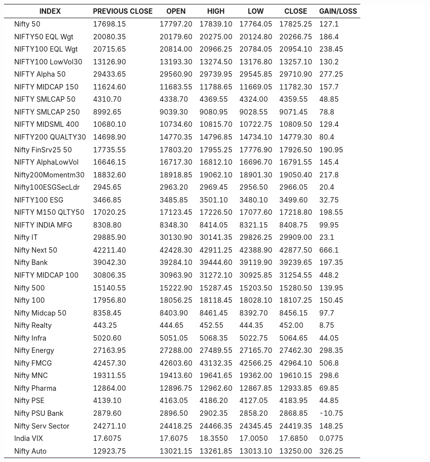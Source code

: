 


|  | INDEX | PREVIOUS CLOSE | OPEN | HIGH | LOW | CLOSE | GAIN/LOSS |
| ----- | ----- | ----- | ----- | ----- | ----- | ----- | ----- |
|  | Nifty 50 | 17698.15 | 17797.20 | 17839.10 | 17764.05 | 17825.25 | 127.1 |
|  | NIFTY50 EQL Wgt | 20080.35 | 20179.60 | 20275.00 | 20124.80 | 20266.75 | 186.4 |
|  | NIFTY100 EQL Wgt | 20715.65 | 20814.00 | 20966.25 | 20784.05 | 20954.10 | 238.45 |
|  | NIFTY100 LowVol30 | 13126.90 | 13193.30 | 13274.50 | 13176.80 | 13257.10 | 130.2 |
|  | NIFTY Alpha 50 | 29433.65 | 29560.90 | 29739.95 | 29545.85 | 29710.90 | 277.25 |
|  | NIFTY MIDCAP 150 | 11624.60 | 11683.55 | 11788.65 | 11669.05 | 11782.30 | 157.7 |
|  | NIFTY SMLCAP 50 | 4310.70 | 4338.70 | 4369.55 | 4324.00 | 4359.55 | 48.85 |
|  | NIFTY SMLCAP 250 | 8992.65 | 9039.30 | 9080.95 | 9028.55 | 9071.45 | 78.8 |
|  | NIFTY MIDSML 400 | 10680.10 | 10734.60 | 10815.70 | 10722.75 | 10809.50 | 129.4 |
|  | NIFTY200 QUALTY30 | 14698.90 | 14770.35 | 14796.85 | 14734.10 | 14779.30 | 80.4 |
|  | Nifty FinSrv25 50 | 17735.55 | 17803.20 | 17955.25 | 17776.90 | 17926.50 | 190.95 |
|  | NIFTY AlphaLowVol | 16646.15 | 16717.30 | 16812.10 | 16696.70 | 16791.55 | 145.4 |
|  | Nifty200Momentm30 | 18832.60 | 18918.85 | 19062.10 | 18901.30 | 19050.40 | 217.8 |
|  | Nifty100ESGSecLdr | 2945.65 | 2963.20 | 2969.45 | 2956.50 | 2966.05 | 20.4 |
|  | NIFTY100 ESG | 3466.85 | 3485.85 | 3501.10 | 3480.10 | 3499.60 | 32.75 |
|  | NIFTY M150 QLTY50 | 17020.25 | 17123.45 | 17226.50 | 17077.60 | 17218.80 | 198.55 |
|  | NIFTY INDIA MFG | 8308.80 | 8348.30 | 8414.05 | 8321.15 | 8408.75 | 99.95 |
|  | Nifty IT | 29885.90 | 30130.90 | 30141.35 | 29826.25 | 29909.00 | 23.1 |
|  | Nifty Next 50 | 42211.40 | 42428.30 | 42911.25 | 42388.90 | 42877.50 | 666.1 |
|  | Nifty Bank | 39042.30 | 39284.10 | 39444.60 | 39119.90 | 39239.65 | 197.35 |
|  | NIFTY MIDCAP 100 | 30806.35 | 30963.90 | 31272.10 | 30925.85 | 31254.55 | 448.2 |
|  | Nifty 500 | 15140.55 | 15222.90 | 15287.45 | 15203.50 | 15280.50 | 139.95 |
|  | Nifty 100 | 17956.80 | 18056.25 | 18118.45 | 18028.10 | 18107.25 | 150.45 |
|  | Nifty Midcap 50 | 8358.45 | 8403.90 | 8461.45 | 8392.70 | 8456.15 | 97.7 |
|  | Nifty Realty | 443.25 | 444.65 | 452.55 | 444.35 | 452.00 | 8.75 |
|  | Nifty Infra | 5020.60 | 5051.05 | 5068.35 | 5022.75 | 5064.65 | 44.05 |
|  | Nifty Energy | 27163.95 | 27288.00 | 27489.55 | 27165.70 | 27462.30 | 298.35 |
|  | Nifty FMCG | 42457.30 | 42603.60 | 43132.35 | 42566.25 | 42964.10 | 506.8 |
|  | Nifty MNC | 19311.55 | 19413.60 | 19641.65 | 19362.00 | 19610.15 | 298.6 |
|  | Nifty Pharma | 12864.00 | 12896.75 | 12962.60 | 12867.85 | 12933.85 | 69.85 |
|  | Nifty PSE | 4139.10 | 4163.05 | 4186.20 | 4127.05 | 4183.95 | 44.85 |
|  | Nifty PSU Bank | 2879.60 | 2896.50 | 2902.35 | 2858.20 | 2868.85 | -10.75 |
|  | Nifty Serv Sector | 24271.10 | 24418.25 | 24466.35 | 24345.45 | 24419.35 | 148.25 |
|  | India VIX | 17.6075 | 17.6075 | 18.3550 | 17.0050 | 17.6850 | 0.0775 |
|  | Nifty Auto | 12923.75 | 13021.15 | 13261.85 | 13013.10 | 13250.00 | 326.25 |